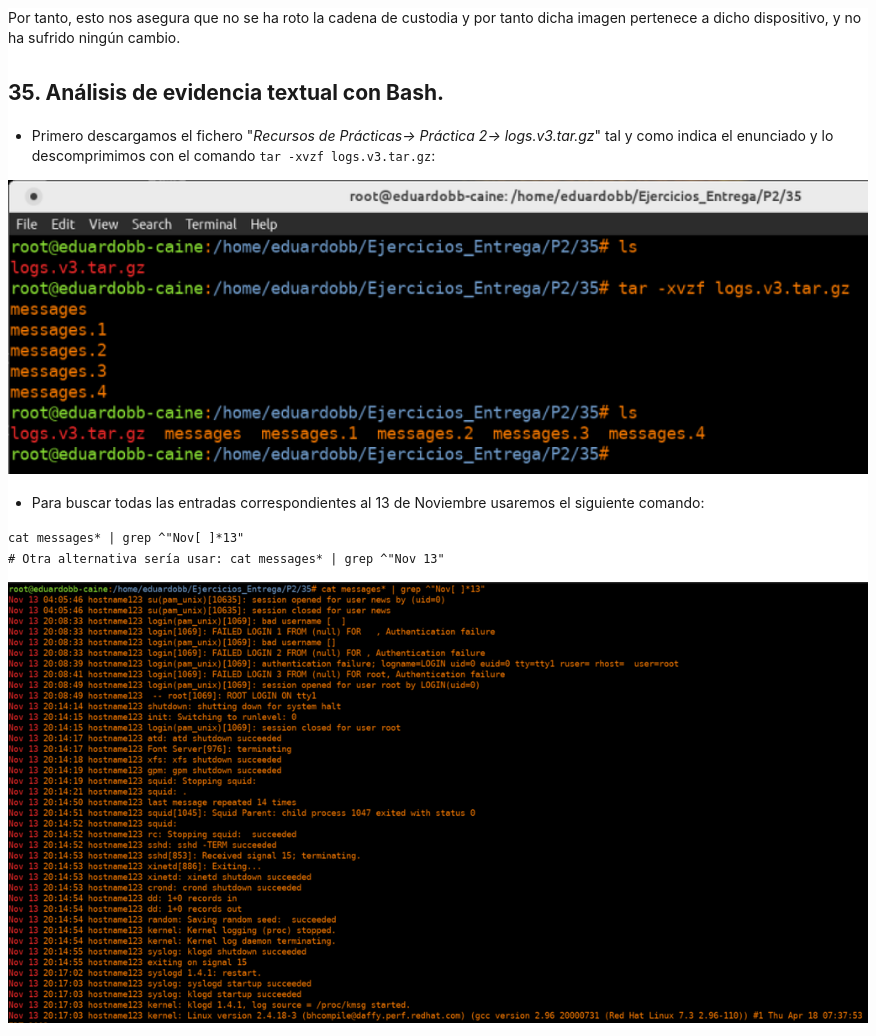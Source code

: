 Por tanto, esto nos asegura que no se ha roto la cadena de custodia y por tanto dicha imagen pertenece a dicho dispositivo, y no ha sufrido ningún cambio.

## 35. Análisis de evidencia textual con Bash.

- Primero descargamos el fichero "*Recursos de Prácticas-> Práctica 2-> logs.v3.tar.gz*" tal y como indica el enunciado y lo descomprimimos con el comando `tar -xvzf logs.v3.tar.gz`:

![](img/Pasted%20image%2020241220171410.png)

- Para buscar todas las entradas correspondientes al 13 de Noviembre usaremos el siguiente comando:

```shell
cat messages* | grep ^"Nov[ ]*13"
# Otra alternativa sería usar: cat messages* | grep ^"Nov 13"
```

![](img/Pasted%20image%2020241220171707.png)
